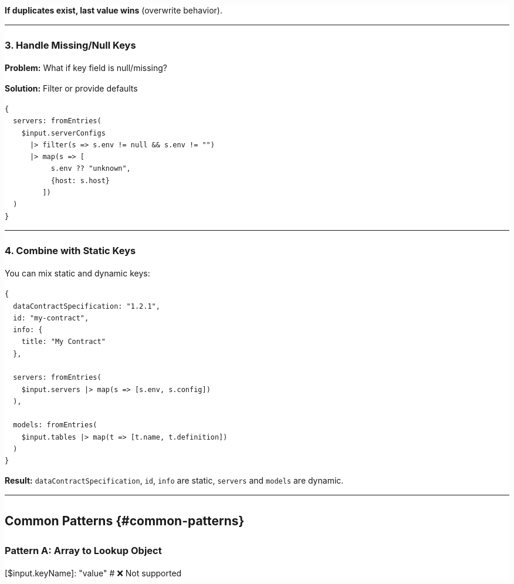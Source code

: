 **If duplicates exist, last value wins** (overwrite behavior).

---

### 3. Handle Missing/Null Keys

**Problem:** What if key field is null/missing?

**Solution:** Filter or provide defaults

```utlx
{
  servers: fromEntries(
    $input.serverConfigs
      |> filter(s => s.env != null && s.env != "")
      |> map(s => [
           s.env ?? "unknown",
           {host: s.host}
         ])
  )
}
```

---

### 4. Combine with Static Keys

You can mix static and dynamic keys:

```utlx
{
  dataContractSpecification: "1.2.1",
  id: "my-contract",
  info: {
    title: "My Contract"
  },

  servers: fromEntries(
    $input.servers |> map(s => [s.env, s.config])
  ),

  models: fromEntries(
    $input.tables |> map(t => [t.name, t.definition])
  )
}
```

**Result:** `dataContractSpecification`, `id`, `info` are static, `servers` and `models` are dynamic.

---

## Common Patterns {#common-patterns}

### Pattern A: Array to Lookup Object


  [$input.keyName]: "value"  # ❌ Not supported